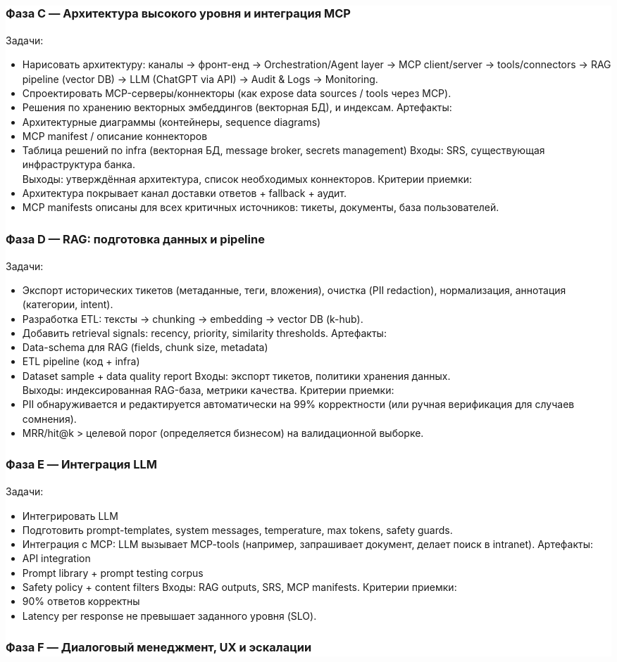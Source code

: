 ### Фаза C — Архитектура высокого уровня и интеграция MCP

Задачи:
- Нарисовать архитектуру: каналы → фронт-енд → Orchestration/Agent layer → MCP client/server → tools/connectors → RAG pipeline (vector DB) → LLM (ChatGPT via API) → Audit & Logs → Monitoring.
- Спроектировать MCP-серверы/коннекторы (как expose data sources / tools через MCP).
- Решения по хранению векторных эмбеддингов (векторная БД), и индексам.
Артефакты:
- Архитектурные диаграммы (контейнеры, sequence diagrams)
- MCP manifest / описание коннекторов
- Таблица решений по infra (векторная БД, message broker, secrets management)
Входы: SRS, существующая инфраструктура банка.  
Выходы: утверждённая архитектура, список необходимых коннекторов.
Критерии приемки:
- Архитектура покрывает канал доставки ответов + fallback + аудит.
- MCP manifests описаны для всех критичных источников: тикеты, документы, база пользователей.

### Фаза D — RAG: подготовка данных и pipeline

Задачи:
- Экспорт исторических тикетов (метаданные, теги, вложения), очистка (PII redaction), нормализация, аннотация (категории, intent).
- Разработка ETL: тексты → chunking → embedding → vector DB (k-hub).
- Добавить retrieval signals: recency, priority, similarity thresholds.
Артефакты:
- Data-schema для RAG (fields, chunk size, metadata)
- ETL pipeline (код + infra)
- Dataset sample + data quality report
Входы: экспорт тикетов, политики хранения данных.  
Выходы: индексированная RAG-база, метрики качества.
Критерии приемки:
- PII обнаруживается и редактируется автоматически на 99% корректности (или ручная верификация для случаев сомнения).
- MRR/hit@k > целевой порог (определяется бизнесом) на валидационной выборке.

### Фаза E — Интеграция LLM

Задачи:
- Интегрировать LLM
- Подготовить prompt-templates, system messages, temperature, max tokens, safety guards.
- Интеграция с MCP: LLM вызывает MCP-tools (например, запрашивает документ, делает поиск в intranet).
Артефакты:
- API integration
- Prompt library + prompt testing corpus
- Safety policy + content filters
Входы: RAG outputs, SRS, MCP manifests.
Критерии приемки:
- 90% ответов корректны
- Latency per response не превышает заданного уровня (SLO).

### Фаза F — Диалоговый менеджмент, UX и эскалации
